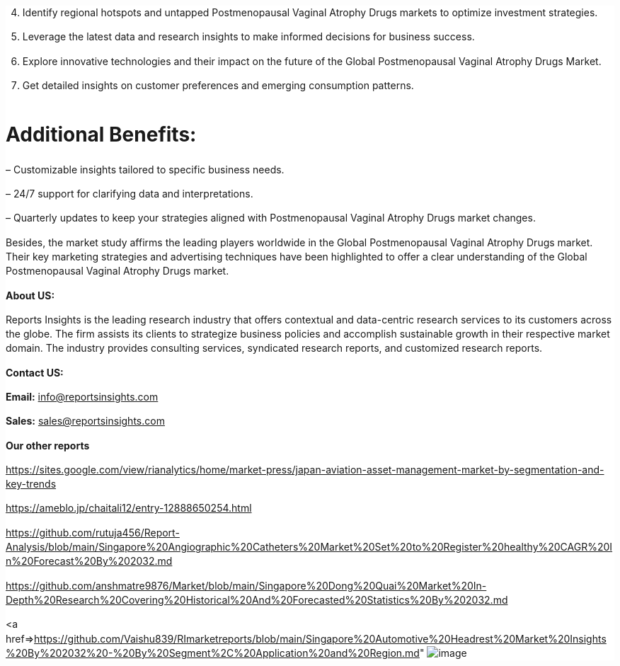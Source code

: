 4. Identify regional hotspots and untapped Postmenopausal Vaginal Atrophy Drugs markets to optimize investment strategies.

5. Leverage the latest data and research insights to make informed decisions for business success.

6. Explore innovative technologies and their impact on the future of the Global Postmenopausal Vaginal Atrophy Drugs Market.

7. Get detailed insights on customer preferences and emerging consumption patterns.

# <strong>Additional Benefits:</strong>

– Customizable insights tailored to specific business needs.

– 24/7 support for clarifying data and interpretations.

– Quarterly updates to keep your strategies aligned with Postmenopausal Vaginal Atrophy Drugs market changes.

Besides, the market study affirms the leading players worldwide in the Global Postmenopausal Vaginal Atrophy Drugs market. Their key marketing strategies and advertising techniques have been highlighted to offer a clear understanding of the Global Postmenopausal Vaginal Atrophy Drugs market.

<strong><strong>About US</strong>:</strong>

Reports Insights is the leading research industry that offers contextual and data-centric research services to its customers across the globe. The firm assists its clients to strategize business policies and accomplish sustainable growth in their respective market domain. The industry provides consulting services, syndicated research reports, and customized research reports.

<strong>Contact US:</strong>

<p class=><b>Email:</b> <a href=mailto:info@reportsinsights.com>info@reportsinsights.com</a></p>
<p class=><b>Sales:</b> <a href=mailto:sales@reportsinsights.com>sales@reportsinsights.com</a></p>

<strong>Our other reports</strong>

<a href=https://sites.google.com/view/rianalytics/home/market-press/japan-aviation-asset-management-market-by-segmentation-and-key-trends>https://sites.google.com/view/rianalytics/home/market-press/japan-aviation-asset-management-market-by-segmentation-and-key-trends</a>

<a href=https://ameblo.jp/chaitali12/entry-12888650254.html>https://ameblo.jp/chaitali12/entry-12888650254.html</a>

<a href=https://github.com/rutuja456/Report-Analysis/blob/main/Singapore%20Angiographic%20Catheters%20Market%20Set%20to%20Register%20healthy%20CAGR%20In%20Forecast%20By%202032.md>https://github.com/rutuja456/Report-Analysis/blob/main/Singapore%20Angiographic%20Catheters%20Market%20Set%20to%20Register%20healthy%20CAGR%20In%20Forecast%20By%202032.md</a>

<a href=https://github.com/anshmatre9876/Market/blob/main/Singapore%20Dong%20Quai%20Market%20In-Depth%20Research%20Covering%20Historical%20And%20Forecasted%20Statistics%20By%202032.md>https://github.com/anshmatre9876/Market/blob/main/Singapore%20Dong%20Quai%20Market%20In-Depth%20Research%20Covering%20Historical%20And%20Forecasted%20Statistics%20By%202032.md</a>

<a href=>https://github.com/Vaishu839/RImarketreports/blob/main/Singapore%20Automotive%20Headrest%20Market%20Insights%20By%202032%20-%20By%20Segment%2C%20Application%20and%20Region.md</a>"
![image](https://github.com/user-attachments/assets/763afda8-1607-4b25-980e-ccdaafcffb01)
